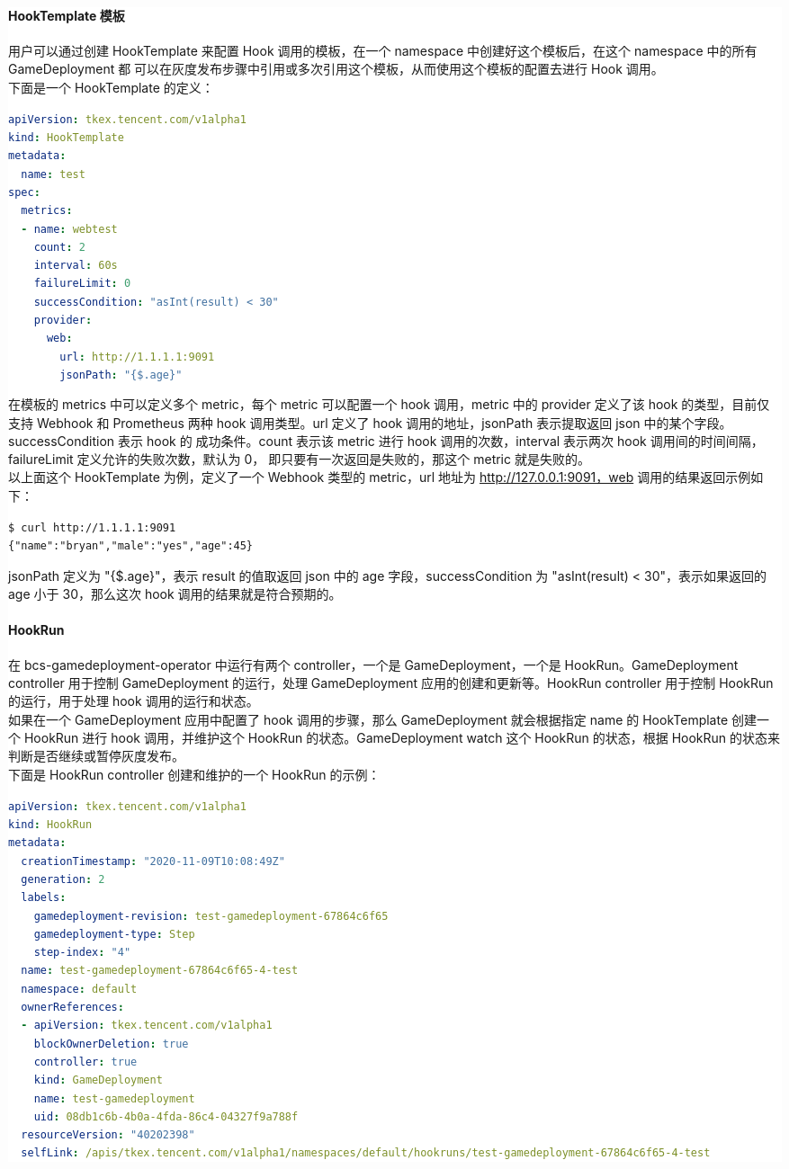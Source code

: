 #### HookTemplate 模板
用户可以通过创建 HookTemplate 来配置 Hook 调用的模板，在一个 namespace 中创建好这个模板后，在这个 namespace 中的所有 GameDeployment 都
可以在灰度发布步骤中引用或多次引用这个模板，从而使用这个模板的配置去进行 Hook 调用。  
下面是一个 HookTemplate 的定义：  
```yaml
apiVersion: tkex.tencent.com/v1alpha1
kind: HookTemplate
metadata:
  name: test
spec:
  metrics:
  - name: webtest
    count: 2
    interval: 60s
    failureLimit: 0
    successCondition: "asInt(result) < 30"
    provider:
      web:
        url: http://1.1.1.1:9091
        jsonPath: "{$.age}"
```
在模板的 metrics 中可以定义多个 metric，每个 metric 可以配置一个 hook 调用，metric 中的 provider 定义了该 hook 的类型，目前仅支持 Webhook 
和 Prometheus 两种 hook 调用类型。url 定义了 hook 调用的地址，jsonPath 表示提取返回 json 中的某个字段。successCondition 表示 hook 的
成功条件。count 表示该 metric 进行 hook 调用的次数，interval 表示两次 hook 调用间的时间间隔，failureLimit 定义允许的失败次数，默认为 0，
即只要有一次返回是失败的，那这个 metric 就是失败的。  
以上面这个 HookTemplate 为例，定义了一个 Webhook 类型的 metric，url 地址为 http://127.0.0.1:9091，web 调用的结果返回示例如下：  
```
$ curl http://1.1.1.1:9091
{"name":"bryan","male":"yes","age":45}
```
jsonPath 定义为 "{$.age}"，表示 result 的值取返回 json 中的 age 字段，successCondition 为 "asInt(result) < 30"，表示如果返回的 age
小于 30，那么这次 hook 调用的结果就是符合预期的。  

#### HookRun
在 bcs-gamedeployment-operator 中运行有两个 controller，一个是 GameDeployment，一个是 HookRun。GameDeployment controller 用于控制
GameDeployment 的运行，处理 GameDeployment 应用的创建和更新等。HookRun controller 用于控制 HookRun 的运行，用于处理 hook 调用的运行和状态。  
如果在一个 GameDeployment 应用中配置了 hook 调用的步骤，那么 GameDeployment 就会根据指定 name 的 HookTemplate 创建一个 HookRun 进行
hook 调用，并维护这个 HookRun 的状态。GameDeployment watch 这个 HookRun 的状态，根据 HookRun 的状态来判断是否继续或暂停灰度发布。  
下面是 HookRun controller 创建和维护的一个 HookRun 的示例：  
```yaml
apiVersion: tkex.tencent.com/v1alpha1
kind: HookRun
metadata:
  creationTimestamp: "2020-11-09T10:08:49Z"
  generation: 2
  labels:
    gamedeployment-revision: test-gamedeployment-67864c6f65
    gamedeployment-type: Step
    step-index: "4"
  name: test-gamedeployment-67864c6f65-4-test
  namespace: default
  ownerReferences:
  - apiVersion: tkex.tencent.com/v1alpha1
    blockOwnerDeletion: true
    controller: true
    kind: GameDeployment
    name: test-gamedeployment
    uid: 08db1c6b-4b0a-4fda-86c4-04327f9a788f
  resourceVersion: "40202398"
  selfLink: /apis/tkex.tencent.com/v1alpha1/namespaces/default/hookruns/test-gamedeployment-67864c6f65-4-test
```